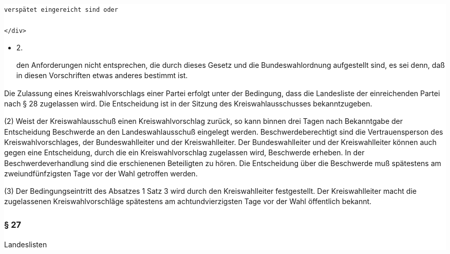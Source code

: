     verspätet eingereicht sind oder
    
    </div>

  - 2\.
    
    <div style="">
    
    den Anforderungen nicht entsprechen, die durch dieses Gesetz und die
    Bundeswahlordnung aufgestellt sind, es sei denn, daß in diesen
    Vorschriften etwas anderes bestimmt ist.
    
    </div>

Die Zulassung eines Kreiswahlvorschlags einer Partei erfolgt unter der
Bedingung, dass die Landesliste der einreichenden Partei nach § 28
zugelassen wird. Die Entscheidung ist in der Sitzung des
Kreiswahlausschusses bekanntzugeben.

</div>

<div class="jurAbsatz">

(2) Weist der Kreiswahlausschuß einen Kreiswahlvorschlag zurück, so kann
binnen drei Tagen nach Bekanntgabe der Entscheidung Beschwerde an den
Landeswahlausschuß eingelegt werden. Beschwerdeberechtigt sind die
Vertrauensperson des Kreiswahlvorschlages, der Bundeswahlleiter und der
Kreiswahlleiter. Der Bundeswahlleiter und der Kreiswahlleiter können
auch gegen eine Entscheidung, durch die ein Kreiswahlvorschlag
zugelassen wird, Beschwerde erheben. In der Beschwerdeverhandlung sind
die erschienenen Beteiligten zu hören. Die Entscheidung über die
Beschwerde muß spätestens am zweiundfünfzigsten Tage vor der Wahl
getroffen werden.

</div>

<div class="jurAbsatz">

(3) Der Bedingungseintritt des Absatzes 1 Satz 3 wird durch den
Kreiswahlleiter festgestellt. Der Kreiswahlleiter macht die zugelassenen
Kreiswahlvorschläge spätestens am achtundvierzigsten Tage vor der Wahl
öffentlich bekannt.

</div>

</div>

</div>

</div>

<span id="BJNR003830956BJNE003706377.html"></span>

### § 27  
Landeslisten

<div>

<div class="jnhtml">
